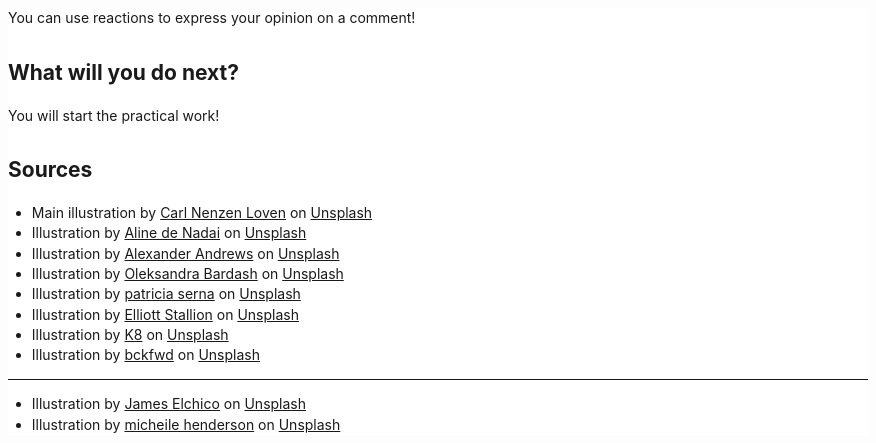 You can use reactions to express your opinion on a comment!

## What will you do next?



You will start the practical work!

## Sources

- Main illustration by [Carl Nenzen Loven](https://unsplash.com/@archduk3) on
  [Unsplash](https://unsplash.com/photos/N8GdKC4Rcvs)
- Illustration by [Aline de Nadai](https://unsplash.com/@alinedenadai) on
  [Unsplash](https://unsplash.com/photos/j6brni7fpvs)
- Illustration by [Alexander Andrews](https://unsplash.com/@alex_andrews) on
  [Unsplash](https://unsplash.com/photos/black-corded-telephone-JYGnB9gTCls)
- Illustration by [Oleksandra Bardash](https://unsplash.com/@bardashka) on
  [Unsplash](https://unsplash.com/photos/green-moss-on-rocky-river-9fqMbeny89c)
- Illustration by [patricia serna](https://unsplash.com/@sernarial) on
  [Unsplash](https://unsplash.com/photos/assorted-tape-measures-zPZ9vqqDNBA)
- Illustration by [Elliott Stallion](https://unsplash.com/@eagleboobs) on
  [Unsplash](https://unsplash.com/photos/white-plastic-bottle-on-brown-wooden-table-near-glass-window-ci7b3Q77n0c)
- Illustration by [K8](https://unsplash.com/@_k8_) on
  [Unsplash](https://unsplash.com/photos/people-in-restaurant-sWEpcc0Rm0U)
- Illustration by [bckfwd](https://unsplash.com/@bckfwd) on
  [Unsplash](https://unsplash.com/photos/lighted-chandelier-inside-cafe-ifkd981FUdM)

---

- Illustration by [James Elchico](https://unsplash.com/@jdelchico) on
  [Unsplash](https://unsplash.com/photos/blue-and-brown-padded-chairs-near-table-zB4A-PP49ww)
- Illustration by [micheile henderson](https://unsplash.com/@micheile) on
  [Unsplash](https://unsplash.com/photos/woman-selling-inside-store-during-daytime-7NFwwp-vZk8)
